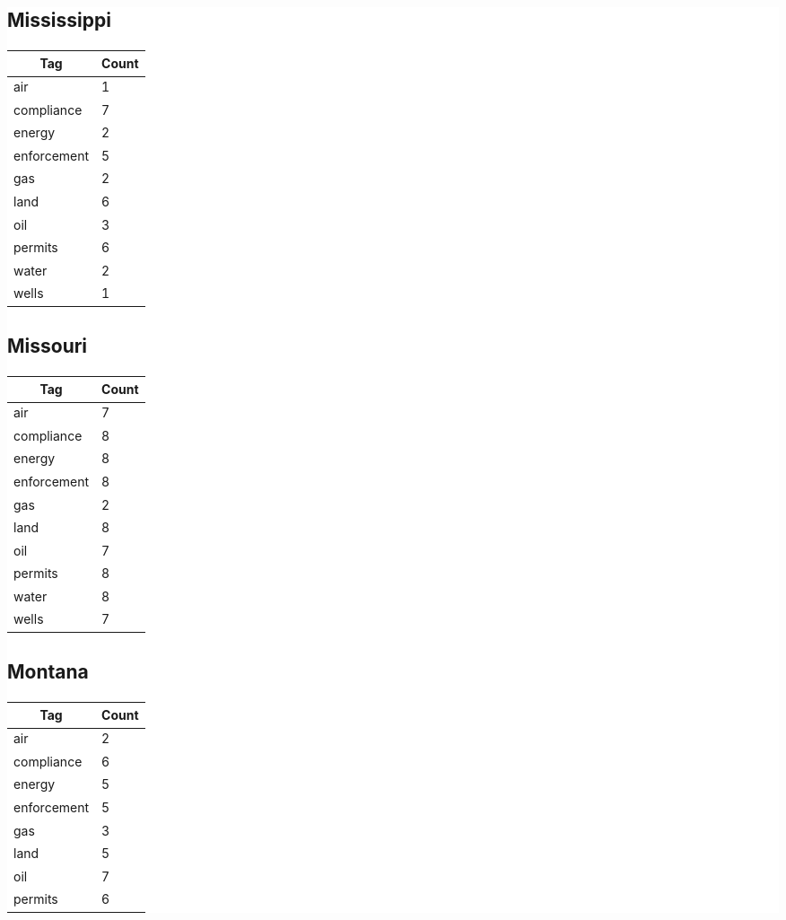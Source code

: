 ## Mississippi

| Tag | Count |
|-----|-------|
| air | 1 |
| compliance | 7 |
| energy | 2 |
| enforcement | 5 |
| gas | 2 |
| land | 6 |
| oil | 3 |
| permits | 6 |
| water | 2 |
| wells | 1 |

## Missouri

| Tag | Count |
|-----|-------|
| air | 7 |
| compliance | 8 |
| energy | 8 |
| enforcement | 8 |
| gas | 2 |
| land | 8 |
| oil | 7 |
| permits | 8 |
| water | 8 |
| wells | 7 |

## Montana

| Tag | Count |
|-----|-------|
| air | 2 |
| compliance | 6 |
| energy | 5 |
| enforcement | 5 |
| gas | 3 |
| land | 5 |
| oil | 7 |
| permits | 6 |